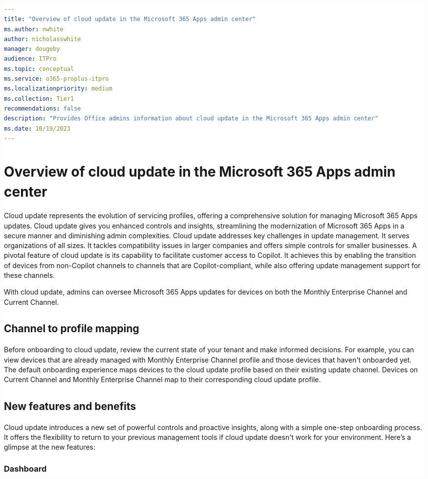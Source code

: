 ```yaml
---
title: "Overview of cloud update in the Microsoft 365 Apps admin center"
ms.author: nwhite
author: nicholasswhite
manager: dougeby
audience: ITPro
ms.topic: conceptual
ms.service: o365-proplus-itpro
ms.localizationpriority: medium
ms.collection: Tier1
recommendations: false
description: "Provides Office admins information about cloud update in the Microsoft 365 Apps admin center"
ms.date: 10/19/2023
---
```


# Overview of cloud update in the Microsoft 365 Apps admin center

Cloud update represents the evolution of servicing profiles, offering a comprehensive solution for managing Microsoft 365 Apps updates. Cloud update gives you enhanced controls and insights, streamlining the modernization of Microsoft 365 Apps in a secure manner and diminishing admin complexities. Cloud update addresses key challenges in update management. It serves organizations of all sizes. It tackles compatibility issues in larger companies and offers simple controls for smaller businesses. A pivotal feature of cloud update is its capability to facilitate customer access to Copilot. It achieves this by enabling the transition of devices from non-Copilot channels to channels that are Copilot-compliant, while also offering update management support for these channels.

With cloud update, admins can oversee Microsoft 365 Apps updates for devices on both the Monthly Enterprise Channel and Current Channel.

## Channel to profile mapping

Before onboarding to cloud update, review the current state of your tenant and make informed decisions. For example, you can view devices that are already managed with Monthly Enterprise Channel profile and those devices that haven't onboarded yet.
The default onboarding experience maps devices to the cloud update profile based on their existing update channel. Devices on Current Channel and Monthly Enterprise Channel map to their corresponding cloud update profile.

## New features and benefits

Cloud update introduces a new set of powerful controls and proactive insights, along with a simple one-step onboarding process. It offers the flexibility to return to your previous management tools if cloud update doesn't work for your environment. Here’s a glimpse at the new features:

### Dashboard
